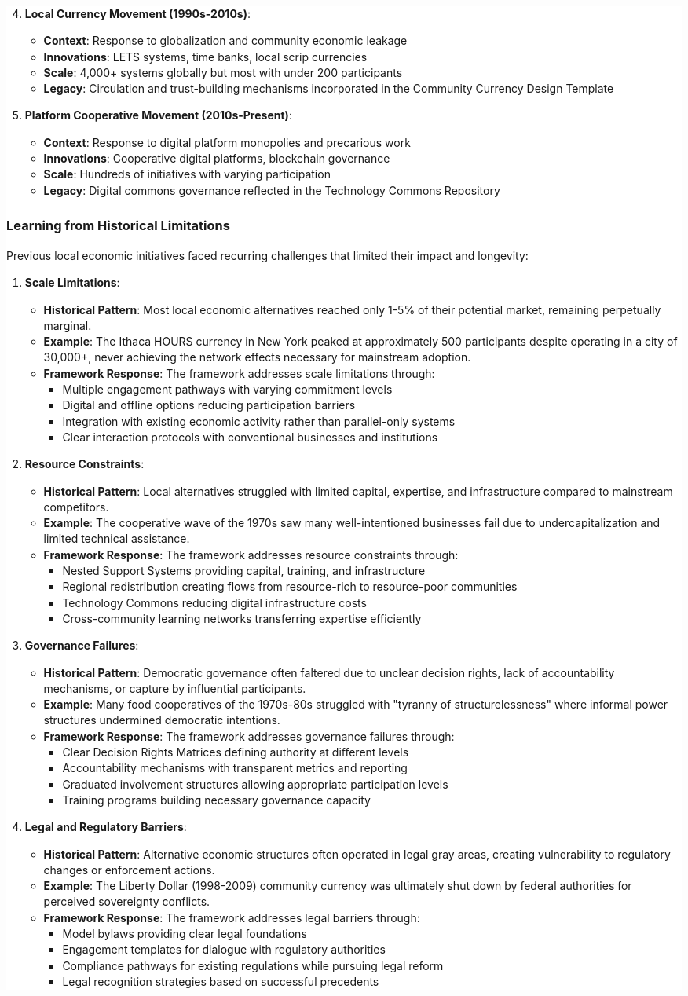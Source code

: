 4. **Local Currency Movement (1990s-2010s)**:
   - **Context**: Response to globalization and community economic leakage
   - **Innovations**: LETS systems, time banks, local scrip currencies
   - **Scale**: 4,000+ systems globally but most with under 200 participants
   - **Legacy**: Circulation and trust-building mechanisms incorporated in the Community Currency Design Template

5. **Platform Cooperative Movement (2010s-Present)**:
   - **Context**: Response to digital platform monopolies and precarious work
   - **Innovations**: Cooperative digital platforms, blockchain governance
   - **Scale**: Hundreds of initiatives with varying participation
   - **Legacy**: Digital commons governance reflected in the Technology Commons Repository

### Learning from Historical Limitations

Previous local economic initiatives faced recurring challenges that limited their impact and longevity:

1. **Scale Limitations**:
   - **Historical Pattern**: Most local economic alternatives reached only 1-5% of their potential market, remaining perpetually marginal.
   - **Example**: The Ithaca HOURS currency in New York peaked at approximately 500 participants despite operating in a city of 30,000+, never achieving the network effects necessary for mainstream adoption.
   - **Framework Response**: The framework addresses scale limitations through:
     - Multiple engagement pathways with varying commitment levels
     - Digital and offline options reducing participation barriers
     - Integration with existing economic activity rather than parallel-only systems
     - Clear interaction protocols with conventional businesses and institutions

2. **Resource Constraints**:
   - **Historical Pattern**: Local alternatives struggled with limited capital, expertise, and infrastructure compared to mainstream competitors.
   - **Example**: The cooperative wave of the 1970s saw many well-intentioned businesses fail due to undercapitalization and limited technical assistance.
   - **Framework Response**: The framework addresses resource constraints through:
     - Nested Support Systems providing capital, training, and infrastructure
     - Regional redistribution creating flows from resource-rich to resource-poor communities
     - Technology Commons reducing digital infrastructure costs
     - Cross-community learning networks transferring expertise efficiently

3. **Governance Failures**:
   - **Historical Pattern**: Democratic governance often faltered due to unclear decision rights, lack of accountability mechanisms, or capture by influential participants.
   - **Example**: Many food cooperatives of the 1970s-80s struggled with "tyranny of structurelessness" where informal power structures undermined democratic intentions.
   - **Framework Response**: The framework addresses governance failures through:
     - Clear Decision Rights Matrices defining authority at different levels
     - Accountability mechanisms with transparent metrics and reporting
     - Graduated involvement structures allowing appropriate participation levels
     - Training programs building necessary governance capacity

4. **Legal and Regulatory Barriers**:
   - **Historical Pattern**: Alternative economic structures often operated in legal gray areas, creating vulnerability to regulatory changes or enforcement actions.
   - **Example**: The Liberty Dollar (1998-2009) community currency was ultimately shut down by federal authorities for perceived sovereignty conflicts.
   - **Framework Response**: The framework addresses legal barriers through:
     - Model bylaws providing clear legal foundations
     - Engagement templates for dialogue with regulatory authorities
     - Compliance pathways for existing regulations while pursuing legal reform
     - Legal recognition strategies based on successful precedents
